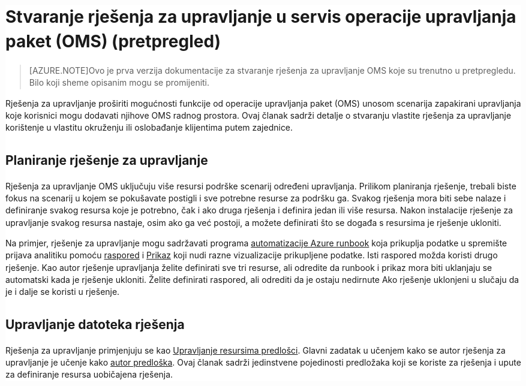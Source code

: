 <properties
   pageTitle="Stvaranje rješenja za upravljanje u paketu operacije upravljanja (OMS) | Microsoft Azure"
   description="Rješenja za upravljanje proširiti mogućnosti funkcije od operacije upravljanja paket (OMS) unosom scenarija zapakirani upravljanja koje korisnici mogu dodavati njihove OMS radnog prostora.  U ovom se članku navodi pojedinosti o kako stvarati rješenja za upravljanje koja će se koristiti u vlastitim okruženju ili učinili dostupnima korisnicima."
   services="operations-management-suite"
   documentationCenter=""
   authors="bwren"
   manager="jwhit"
   editor="tysonn" />
<tags
   ms.service="operations-management-suite"
   ms.devlang="na"
   ms.topic="article"
   ms.tgt_pltfrm="na"
   ms.workload="infrastructure-services"
   ms.date="10/27/2016"
   ms.author="bwren" />

# <a name="creating-management-solutions-in-operations-management-suite-oms-preview"></a>Stvaranje rješenja za upravljanje u servis operacije upravljanja paket (OMS) (pretpregled)

>[AZURE.NOTE]Ovo je prva verzija dokumentacije za stvaranje rješenja za upravljanje OMS koje su trenutno u pretpregledu. Bilo koji sheme opisanim mogu se promijeniti.  

Rješenja za upravljanje proširiti mogućnosti funkcije od operacije upravljanja paket (OMS) unosom scenarija zapakirani upravljanja koje korisnici mogu dodavati njihove OMS radnog prostora.  Ovaj članak sadrži detalje o stvaranju vlastite rješenja za upravljanje korištenje u vlastitu okruženju ili oslobađanje klijentima putem zajednice.

## <a name="planning-your-management-solution"></a>Planiranje rješenje za upravljanje
Rješenja za upravljanje OMS uključuju više resursi podrške scenarij određeni upravljanja.  Prilikom planiranja rješenje, trebali biste fokus na scenarij u kojem se pokušavate postigli i sve potrebne resurse za podršku ga.  Svakog rješenja mora biti sebe nalaze i definiranje svakog resursa koje je potrebno, čak i ako druga rješenja i definira jedan ili više resursa.  Nakon instalacije rješenje za upravljanje svakog resursa nastaje, osim ako ga već postoji, a možete definirati što se događa s resursima je rješenje ukloniti.  

Na primjer, rješenje za upravljanje mogu sadržavati programa [automatizacije Azure runbook](../automation/automation-intro.md) koja prikuplja podatke u spremište prijava analitiku pomoću [raspored](../automation/automation-schedules.md) i [Prikaz](../log-analytics/log-analytics-view-designer.md) koji nudi razne vizualizacije prikupljene podatke.  Isti raspored možda koristi drugo rješenje.  Kao autor rješenje upravljanja želite definirati sve tri resurse, ali odredite da runbook i prikaz mora biti uklanjaju se automatski kada je rješenje ukloniti.    Želite definirati raspored, ali odrediti da je ostaju nedirnute Ako rješenje uklonjeni u slučaju da je i dalje se koristi u rješenje.

## <a name="management-solution-files"></a>Upravljanje datoteka rješenja
Rješenja za upravljanje primjenjuju se kao [Upravljanje resursima predlošci](../resource-manager-template-walkthrough.md).  Glavni zadatak u učenjem kako se autor rješenja za upravljanje je učenje kako [autor predloška](../resource-group-authoring-templates.md).  Ovaj članak sadrži jedinstvene pojedinosti predložaka koji se koriste za rješenja i upute za definiranje resursa uobičajena rješenja.
